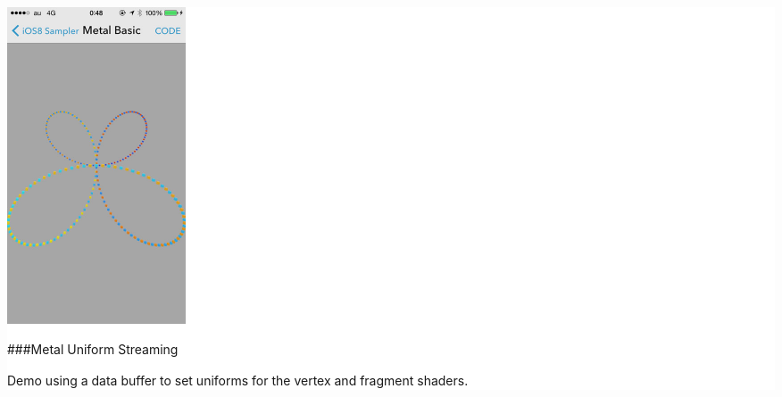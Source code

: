 <img src="ResourcesForREADME/metal1.jpg" width="200">


###Metal Uniform Streaming

Demo using a data buffer to set uniforms for the vertex and fragment shaders.
